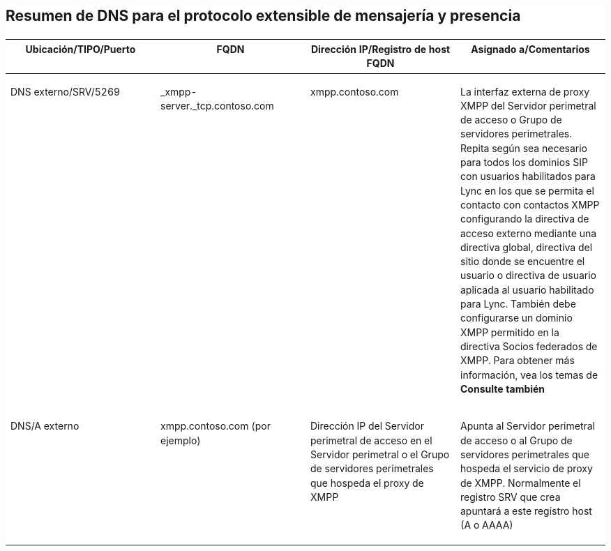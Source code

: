 

## Resumen de DNS para el protocolo extensible de mensajería y presencia


<table>
<colgroup>
<col style="width: 25%" />
<col style="width: 25%" />
<col style="width: 25%" />
<col style="width: 25%" />
</colgroup>
<thead>
<tr class="header">
<th>Ubicación/TIPO/Puerto</th>
<th>FQDN</th>
<th>Dirección IP/Registro de host FQDN</th>
<th>Asignado a/Comentarios</th>
</tr>
</thead>
<tbody>
<tr class="odd">
<td><p>DNS externo/SRV/5269</p></td>
<td><p>_xmpp-server._tcp.contoso.com</p></td>
<td><p>xmpp.contoso.com</p></td>
<td><p>La interfaz externa de proxy XMPP del Servidor perimetral de acceso o Grupo de servidores perimetrales. Repita según sea necesario para todos los dominios SIP con usuarios habilitados para Lync en los que se permita el contacto con contactos XMPP configurando la directiva de acceso externo mediante una directiva global, directiva del sitio donde se encuentre el usuario o directiva de usuario aplicada al usuario habilitado para Lync. También debe configurarse un dominio XMPP permitido en la directiva Socios federados de XMPP. Para obtener más información, vea los temas de <strong>Consulte también</strong></p></td>
</tr>
<tr class="even">
<td><p>DNS/A externo</p></td>
<td><p>xmpp.contoso.com (por ejemplo)</p></td>
<td><p>Dirección IP del Servidor perimetral de acceso en el Servidor perimetral o el Grupo de servidores perimetrales que hospeda el proxy de XMPP</p></td>
<td><p>Apunta al Servidor perimetral de acceso o al Grupo de servidores perimetrales que hospeda el servicio de proxy de XMPP. Normalmente el registro SRV que crea apuntará a este registro host (A o AAAA)</p></td>
</tr>
</tbody>
</table>

